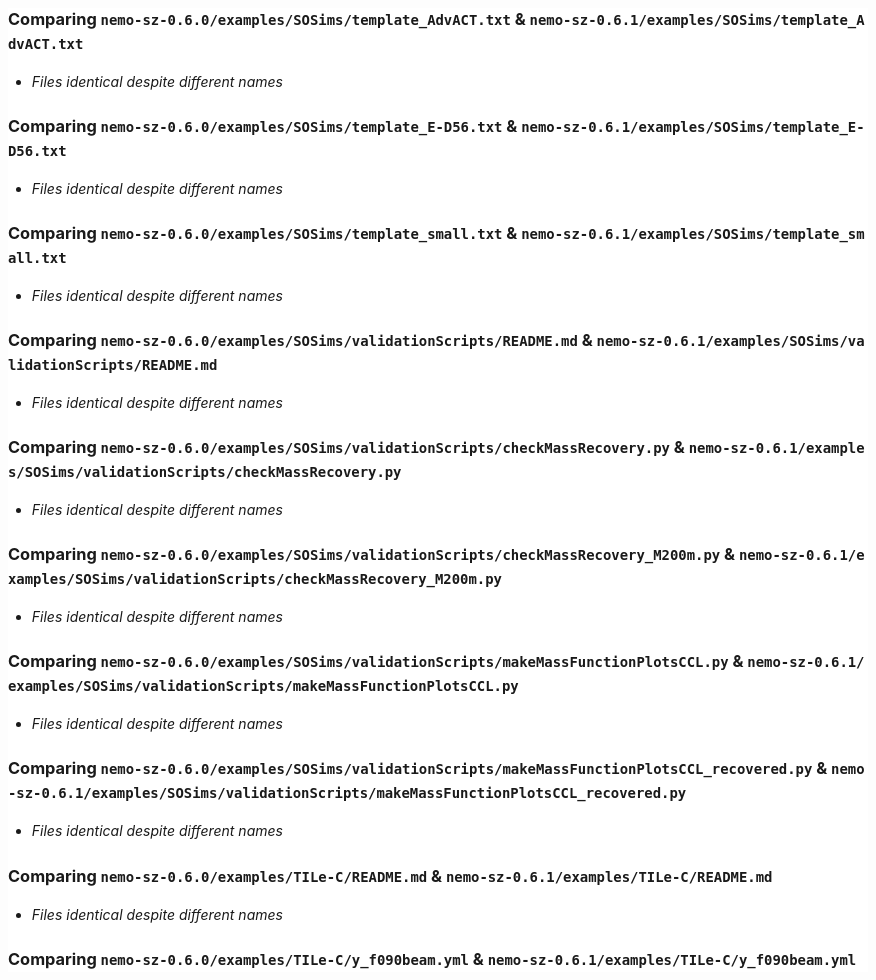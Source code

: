 ### Comparing `nemo-sz-0.6.0/examples/SOSims/template_AdvACT.txt` & `nemo-sz-0.6.1/examples/SOSims/template_AdvACT.txt`

 * *Files identical despite different names*

### Comparing `nemo-sz-0.6.0/examples/SOSims/template_E-D56.txt` & `nemo-sz-0.6.1/examples/SOSims/template_E-D56.txt`

 * *Files identical despite different names*

### Comparing `nemo-sz-0.6.0/examples/SOSims/template_small.txt` & `nemo-sz-0.6.1/examples/SOSims/template_small.txt`

 * *Files identical despite different names*

### Comparing `nemo-sz-0.6.0/examples/SOSims/validationScripts/README.md` & `nemo-sz-0.6.1/examples/SOSims/validationScripts/README.md`

 * *Files identical despite different names*

### Comparing `nemo-sz-0.6.0/examples/SOSims/validationScripts/checkMassRecovery.py` & `nemo-sz-0.6.1/examples/SOSims/validationScripts/checkMassRecovery.py`

 * *Files identical despite different names*

### Comparing `nemo-sz-0.6.0/examples/SOSims/validationScripts/checkMassRecovery_M200m.py` & `nemo-sz-0.6.1/examples/SOSims/validationScripts/checkMassRecovery_M200m.py`

 * *Files identical despite different names*

### Comparing `nemo-sz-0.6.0/examples/SOSims/validationScripts/makeMassFunctionPlotsCCL.py` & `nemo-sz-0.6.1/examples/SOSims/validationScripts/makeMassFunctionPlotsCCL.py`

 * *Files identical despite different names*

### Comparing `nemo-sz-0.6.0/examples/SOSims/validationScripts/makeMassFunctionPlotsCCL_recovered.py` & `nemo-sz-0.6.1/examples/SOSims/validationScripts/makeMassFunctionPlotsCCL_recovered.py`

 * *Files identical despite different names*

### Comparing `nemo-sz-0.6.0/examples/TILe-C/README.md` & `nemo-sz-0.6.1/examples/TILe-C/README.md`

 * *Files identical despite different names*

### Comparing `nemo-sz-0.6.0/examples/TILe-C/y_f090beam.yml` & `nemo-sz-0.6.1/examples/TILe-C/y_f090beam.yml`
